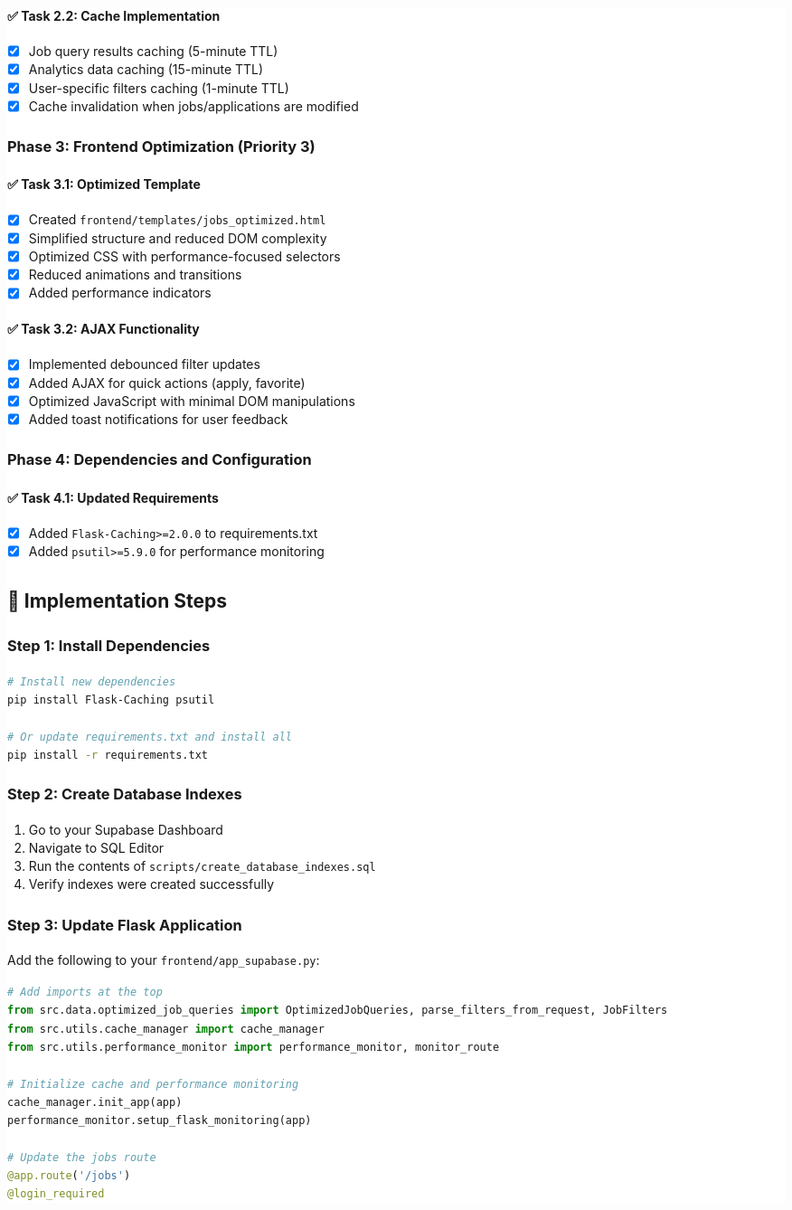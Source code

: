 #### ✅ Task 2.2: Cache Implementation
- [x] Job query results caching (5-minute TTL)
- [x] Analytics data caching (15-minute TTL)
- [x] User-specific filters caching (1-minute TTL)
- [x] Cache invalidation when jobs/applications are modified

### Phase 3: Frontend Optimization (Priority 3)

#### ✅ Task 3.1: Optimized Template
- [x] Created `frontend/templates/jobs_optimized.html`
- [x] Simplified structure and reduced DOM complexity
- [x] Optimized CSS with performance-focused selectors
- [x] Reduced animations and transitions
- [x] Added performance indicators

#### ✅ Task 3.2: AJAX Functionality
- [x] Implemented debounced filter updates
- [x] Added AJAX for quick actions (apply, favorite)
- [x] Optimized JavaScript with minimal DOM manipulations
- [x] Added toast notifications for user feedback

### Phase 4: Dependencies and Configuration

#### ✅ Task 4.1: Updated Requirements
- [x] Added `Flask-Caching>=2.0.0` to requirements.txt
- [x] Added `psutil>=5.9.0` for performance monitoring

## 🚀 Implementation Steps

### Step 1: Install Dependencies

```bash
# Install new dependencies
pip install Flask-Caching psutil

# Or update requirements.txt and install all
pip install -r requirements.txt
```

### Step 2: Create Database Indexes

1. Go to your Supabase Dashboard
2. Navigate to SQL Editor
3. Run the contents of `scripts/create_database_indexes.sql`
4. Verify indexes were created successfully

### Step 3: Update Flask Application

Add the following to your `frontend/app_supabase.py`:

```python
# Add imports at the top
from src.data.optimized_job_queries import OptimizedJobQueries, parse_filters_from_request, JobFilters
from src.utils.cache_manager import cache_manager
from src.utils.performance_monitor import performance_monitor, monitor_route

# Initialize cache and performance monitoring
cache_manager.init_app(app)
performance_monitor.setup_flask_monitoring(app)

# Update the jobs route
@app.route('/jobs')
@login_required
```